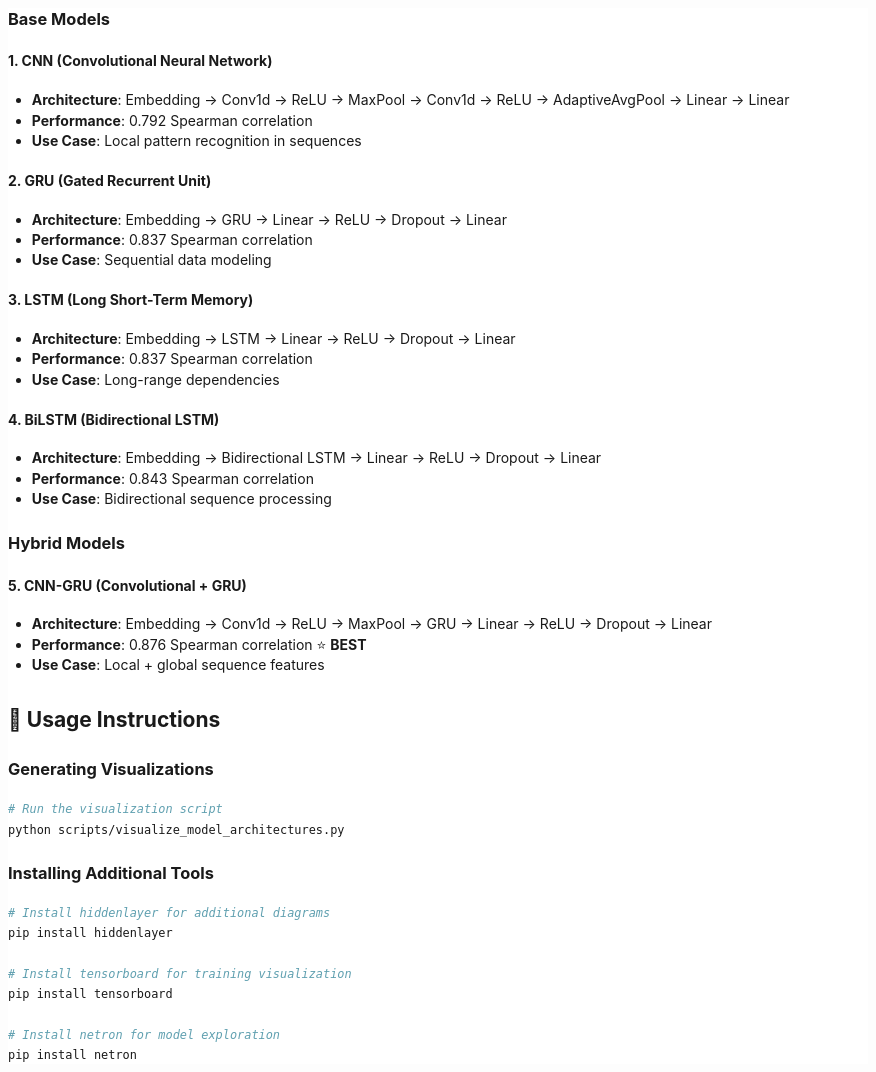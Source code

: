 ### Base Models

#### 1. CNN (Convolutional Neural Network)
- **Architecture**: Embedding → Conv1d → ReLU → MaxPool → Conv1d → ReLU → AdaptiveAvgPool → Linear → Linear
- **Performance**: 0.792 Spearman correlation
- **Use Case**: Local pattern recognition in sequences

#### 2. GRU (Gated Recurrent Unit)
- **Architecture**: Embedding → GRU → Linear → ReLU → Dropout → Linear
- **Performance**: 0.837 Spearman correlation
- **Use Case**: Sequential data modeling

#### 3. LSTM (Long Short-Term Memory)
- **Architecture**: Embedding → LSTM → Linear → ReLU → Dropout → Linear
- **Performance**: 0.837 Spearman correlation
- **Use Case**: Long-range dependencies

#### 4. BiLSTM (Bidirectional LSTM)
- **Architecture**: Embedding → Bidirectional LSTM → Linear → ReLU → Dropout → Linear
- **Performance**: 0.843 Spearman correlation
- **Use Case**: Bidirectional sequence processing

### Hybrid Models

#### 5. CNN-GRU (Convolutional + GRU)
- **Architecture**: Embedding → Conv1d → ReLU → MaxPool → GRU → Linear → ReLU → Dropout → Linear
- **Performance**: 0.876 Spearman correlation ⭐ **BEST**
- **Use Case**: Local + global sequence features

## 🔧 Usage Instructions

### Generating Visualizations

```bash
# Run the visualization script
python scripts/visualize_model_architectures.py
```

### Installing Additional Tools

```bash
# Install hiddenlayer for additional diagrams
pip install hiddenlayer

# Install tensorboard for training visualization
pip install tensorboard

# Install netron for model exploration
pip install netron
```

